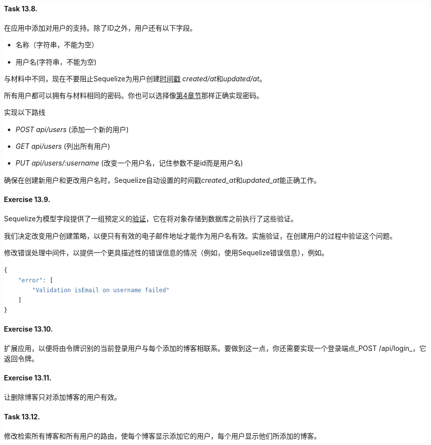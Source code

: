 #### Task 13.8.


 在应用中添加对用户的支持。除了ID之外，用户还有以下字段。


 - 名称（字符串，不能为空）

 - 用户名(字符串，不能为空)


 与材料中不同，现在不要阻止Sequelize为用户创建[时间戳](https://sequelize.org/master/manual/model-basics.html#timestamps) <i>created/at</i>和<i>updated/at</i>。


所有用户都可以拥有与材料相同的密码。你也可以选择像[第4章节](/en/part4/user_administration)那样正确实现密码。


 实现以下路线


 - _POST api/users_ (添加一个新的用户)

 - _GET api/users_ (列出所有用户)

 - _PUT api/users/:username_ (改变一个用户名，记住参数不是id而是用户名)


 确保在创建新用户和更改用户名时，Sequelize自动设置的时间戳<i>created\_at</i>和<i>updated\_at</i>能正确工作。

#### Exercise 13.9.


 Sequelize为模型字段提供了一组预定义的[验证](https://sequelize.org/master/manual/validations-and-constraints.html)，它在将对象存储到数据库之前执行了这些验证。


我们决定改变用户创建策略，以便只有有效的电子邮件地址才能作为用户名有效。实施验证，在创建用户的过程中验证这个问题。


 修改错误处理中间件，以提供一个更具描述性的错误信息的情况（例如，使用Sequelize错误信息），例如。

```js
{
    "error": [
        "Validation isEmail on username failed"
    ]
}
```

#### Exercise 13.10.


 扩展应用，以便将由令牌识别的当前登录用户与每个添加的博客相联系。要做到这一点，你还需要实现一个登录端点_POST /api/login_，它返回令牌。

#### Exercise 13.11.


 让删除博客只对添加博客的用户有效。

#### Task 13.12.


 修改检索所有博客和所有用户的路由，使每个博客显示添加它的用户，每个用户显示他们所添加的博客。
